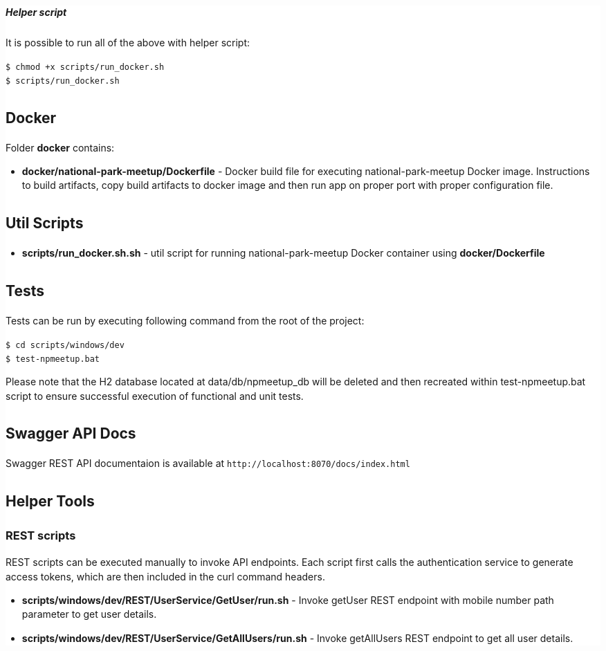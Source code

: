 ##### Helper script

It is possible to run all of the above with helper script:

```bash
$ chmod +x scripts/run_docker.sh
$ scripts/run_docker.sh
```

## Docker 

Folder **docker** contains:

* **docker/national-park-meetup/Dockerfile** - Docker build file for 
executing national-park-meetup Docker image. 
Instructions to build artifacts, copy build artifacts to docker image 
and then run app on proper port with proper configuration file.

## Util Scripts

* **scripts/run_docker.sh.sh** - util script for running national-park-meetup 
Docker container using **docker/Dockerfile**

## Tests

Tests can be run by executing following command from the root of the project:

```bash
$ cd scripts/windows/dev
$ test-npmeetup.bat

```
Please note that the H2 database located at data/db/npmeetup_db will be deleted 
and then recreated within test-npmeetup.bat script to ensure successful execution 
of functional and unit tests.

## Swagger API Docs

Swagger REST API documentaion is available at `http://localhost:8070/docs/index.html`

## Helper Tools

### REST scripts

REST scripts can be executed manually to invoke API endpoints. Each script first 
calls the authentication service to generate access tokens, which are then 
included in the curl command headers.

* **scripts/windows/dev/REST/UserService/GetUser/run.sh** - Invoke getUser 
REST endpoint with mobile number path parameter to get user details.

* **scripts/windows/dev/REST/UserService/GetAllUsers/run.sh** - Invoke getAllUsers 
REST endpoint to get all user details.
